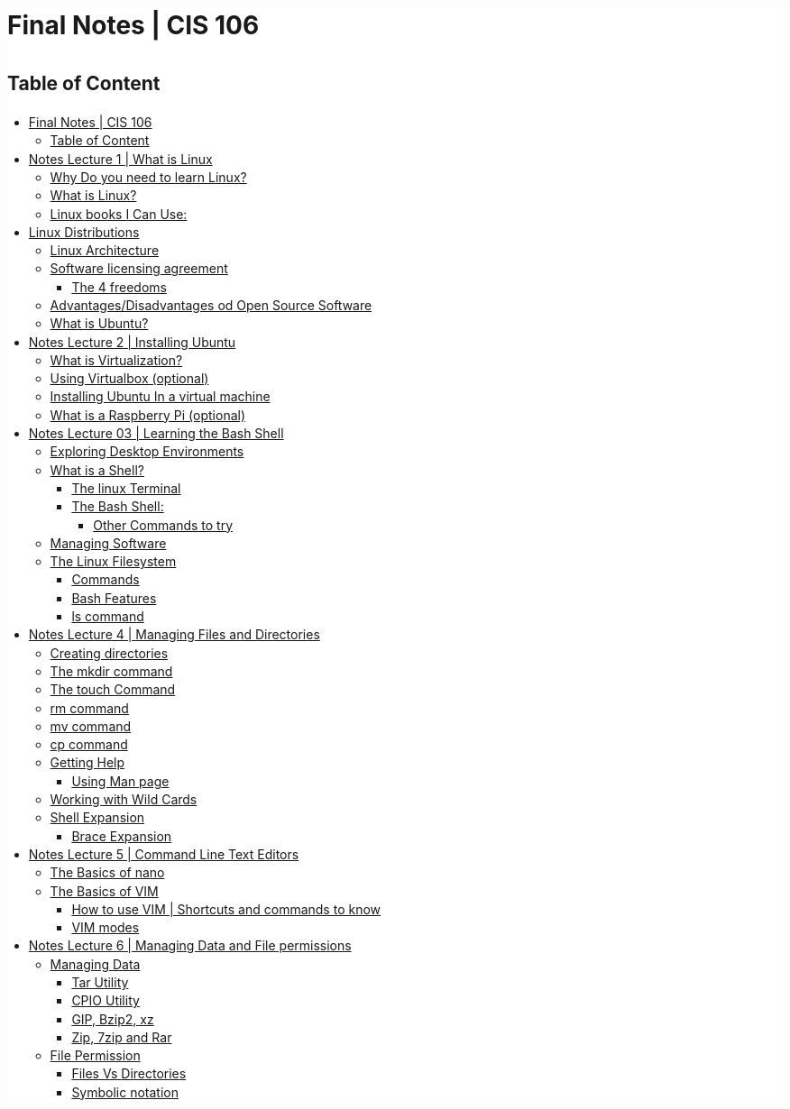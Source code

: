 # Final Notes | CIS 106

## Table of Content
- [Final Notes | CIS 106](#final-notes--cis-106)
  - [Table of Content](#table-of-content)
- [Notes Lecture 1 | What is Linux](#notes-lecture-1--what-is-linux)
  - [Why Do you need to learn Linux?](#why-do-you-need-to-learn-linux)
  - [What is Linux?](#what-is-linux)
  - [Linux books I Can Use:](#linux-books-i-can-use)
- [Linux Distributions](#linux-distributions)
  - [Linux Architecture](#linux-architecture)
  - [Software licensing agreement](#software-licensing-agreement)
    - [The 4 freedoms](#the-4-freedoms)
  - [Advantages/Disadvantages od Open Source Software](#advantagesdisadvantages-od-open-source-software)
  - [What is Ubuntu?](#what-is-ubuntu)
- [Notes Lecture 2 | Installing Ubuntu](#notes-lecture-2--installing-ubuntu)
  - [What is Virtualization?](#what-is-virtualization)
  - [Using Virtualbox (optional)](#using-virtualbox-optional)
  - [Installing Ubuntu In a virtual machine](#installing-ubuntu-in-a-virtual-machine)
  - [What is a Raspberry Pi (optional)](#what-is-a-raspberry-pi-optional)
- [Notes Lecture 03 | Learning the Bash Shell](#notes-lecture-03--learning-the-bash-shell)
  - [Exploring Desktop Environments](#exploring-desktop-environments)
  - [What is a Shell?](#what-is-a-shell)
    - [The linux Terminal](#the-linux-terminal)
    - [The Bash Shell:](#the-bash-shell)
      - [Other Commands to try](#other-commands-to-try)
  - [Managing Software](#managing-software)
  - [The Linux Filesystem](#the-linux-filesystem)
    - [Commands](#commands)
    - [Bash Features](#bash-features)
    - [ls command](#ls-command)
- [Notes Lecture 4 | Managing Files and Directories](#notes-lecture-4--managing-files-and-directories)
    - [Creating directories](#creating-directories)
    - [The mkdir command](#the-mkdir-command)
    - [The touch Command](#the-touch-command)
    - [rm command](#rm-command)
    - [mv command](#mv-command)
    - [cp command](#cp-command)
  - [Getting Help](#getting-help)
    - [Using Man page](#using-man-page)
  - [Working with Wild Cards](#working-with-wild-cards)
  - [Shell Expansion](#shell-expansion)
    - [Brace Expansion](#brace-expansion)
- [Notes Lecture 5 | Command Line Text Editors](#notes-lecture-5--command-line-text-editors)
  - [The Basics of nano](#the-basics-of-nano)
  - [The Basics of VIM](#the-basics-of-vim)
    - [How to use VIM | Shortcuts and commands to know](#how-to-use-vim--shortcuts-and-commands-to-know)
    - [VIM modes](#vim-modes)
- [Notes Lecture 6 | Managing Data and File permissions](#notes-lecture-6--managing-data-and-file-permissions)
  - [Managing Data](#managing-data)
    - [Tar Utility](#tar-utility)
    - [CPIO Utility](#cpio-utility)
    - [GIP, Bzip2, xz](#gip-bzip2-xz)
    - [Zip, 7zip and Rar](#zip-7zip-and-rar)
  - [File Permission](#file-permission)
    - [Files Vs Directories](#files-vs-directories)
    - [Symbolic notation](#symbolic-notation)